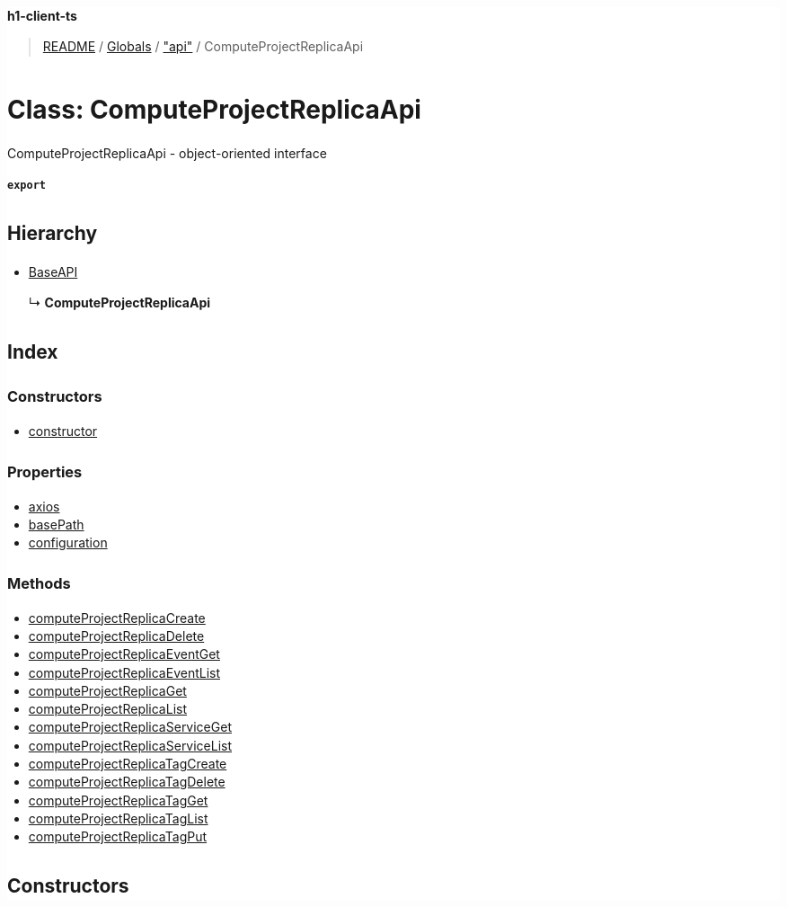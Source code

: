 **h1-client-ts**

> [README](../README.md) / [Globals](../globals.md) / ["api"](../modules/_api_.md) / ComputeProjectReplicaApi

# Class: ComputeProjectReplicaApi

ComputeProjectReplicaApi - object-oriented interface

**`export`** 

## Hierarchy

* [BaseAPI](_base_.baseapi.md)

  ↳ **ComputeProjectReplicaApi**

## Index

### Constructors

* [constructor](_api_.computeprojectreplicaapi.md#constructor)

### Properties

* [axios](_api_.computeprojectreplicaapi.md#axios)
* [basePath](_api_.computeprojectreplicaapi.md#basepath)
* [configuration](_api_.computeprojectreplicaapi.md#configuration)

### Methods

* [computeProjectReplicaCreate](_api_.computeprojectreplicaapi.md#computeprojectreplicacreate)
* [computeProjectReplicaDelete](_api_.computeprojectreplicaapi.md#computeprojectreplicadelete)
* [computeProjectReplicaEventGet](_api_.computeprojectreplicaapi.md#computeprojectreplicaeventget)
* [computeProjectReplicaEventList](_api_.computeprojectreplicaapi.md#computeprojectreplicaeventlist)
* [computeProjectReplicaGet](_api_.computeprojectreplicaapi.md#computeprojectreplicaget)
* [computeProjectReplicaList](_api_.computeprojectreplicaapi.md#computeprojectreplicalist)
* [computeProjectReplicaServiceGet](_api_.computeprojectreplicaapi.md#computeprojectreplicaserviceget)
* [computeProjectReplicaServiceList](_api_.computeprojectreplicaapi.md#computeprojectreplicaservicelist)
* [computeProjectReplicaTagCreate](_api_.computeprojectreplicaapi.md#computeprojectreplicatagcreate)
* [computeProjectReplicaTagDelete](_api_.computeprojectreplicaapi.md#computeprojectreplicatagdelete)
* [computeProjectReplicaTagGet](_api_.computeprojectreplicaapi.md#computeprojectreplicatagget)
* [computeProjectReplicaTagList](_api_.computeprojectreplicaapi.md#computeprojectreplicataglist)
* [computeProjectReplicaTagPut](_api_.computeprojectreplicaapi.md#computeprojectreplicatagput)

## Constructors
